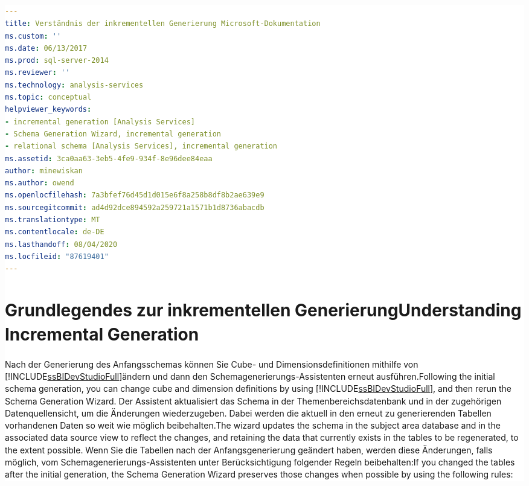 ```yaml
---
title: Verständnis der inkrementellen Generierung Microsoft-Dokumentation
ms.custom: ''
ms.date: 06/13/2017
ms.prod: sql-server-2014
ms.reviewer: ''
ms.technology: analysis-services
ms.topic: conceptual
helpviewer_keywords:
- incremental generation [Analysis Services]
- Schema Generation Wizard, incremental generation
- relational schema [Analysis Services], incremental generation
ms.assetid: 3ca0aa63-3eb5-4fe9-934f-8e96dee84eaa
author: minewiskan
ms.author: owend
ms.openlocfilehash: 7a3bfef76d45d1d015e6f8a258b8df8b2ae639e9
ms.sourcegitcommit: ad4d92dce894592a259721a1571b1d8736abacdb
ms.translationtype: MT
ms.contentlocale: de-DE
ms.lasthandoff: 08/04/2020
ms.locfileid: "87619401"
---
```

# <a name="understanding-incremental-generation"></a><span data-ttu-id="d3ba2-102">Grundlegendes zur inkrementellen Generierung</span><span class="sxs-lookup"><span data-stu-id="d3ba2-102">Understanding Incremental Generation</span></span>
  <span data-ttu-id="d3ba2-103">Nach der Generierung des Anfangsschemas können Sie Cube- und Dimensionsdefinitionen mithilfe von [!INCLUDE[ssBIDevStudioFull](../../includes/ssbidevstudiofull-md.md)]ändern und dann den Schemagenerierungs-Assistenten erneut ausführen.</span><span class="sxs-lookup"><span data-stu-id="d3ba2-103">Following the initial schema generation, you can change cube and dimension definitions by using [!INCLUDE[ssBIDevStudioFull](../../includes/ssbidevstudiofull-md.md)], and then rerun the Schema Generation Wizard.</span></span> <span data-ttu-id="d3ba2-104">Der Assistent aktualisiert das Schema in der Themenbereichsdatenbank und in der zugehörigen Datenquellensicht, um die Änderungen wiederzugeben. Dabei werden die aktuell in den erneut zu generierenden Tabellen vorhandenen Daten so weit wie möglich beibehalten.</span><span class="sxs-lookup"><span data-stu-id="d3ba2-104">The wizard updates the schema in the subject area database and in the associated data source view to reflect the changes, and retaining the data that currently exists in the tables to be regenerated, to the extent possible.</span></span> <span data-ttu-id="d3ba2-105">Wenn Sie die Tabellen nach der Anfangsgenerierung geändert haben, werden diese Änderungen, falls möglich, vom Schemagenerierungs-Assistenten unter Berücksichtigung folgender Regeln beibehalten:</span><span class="sxs-lookup"><span data-stu-id="d3ba2-105">If you changed the tables after the initial generation, the Schema Generation Wizard preserves those changes when possible by using the following rules:</span></span>  
  